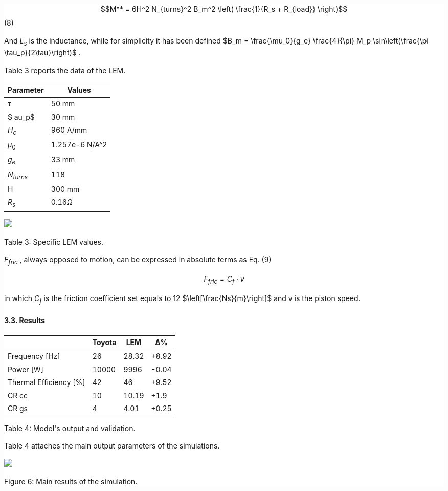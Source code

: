 $$M^* = 6H^2 N_{turns}^2 B_m^2 \left( \frac{1}{R_s + R_{load}} \right)$$
 (8)

And  $L_s$  is the inductance, while for simplicity it has been defined  $B_m = \frac{\mu_0}{g_e} \frac{4}{\pi} M_p \sin\left(\frac{\pi \tau_p}{2\tau}\right)$ .

Table 3 reports the data of the LEM.

| Parameter   | Values         |
|-------------|----------------|
| τ           | 50 mm          |
| $	au_p$     | 30 mm          |
| $H_c$       | 960 A/mm       |
| $\mu_0$     | 1.257e-6 N/A^2 |
| $g_e$       | 33 mm          |
| $N_{turns}$ | 118            |
| Н           | 300 mm         |
| $R_s$       | $0.16\Omega$   |

![](_page_3_Figure_20.jpeg)

Table 3: Specific LEM values.

 $F_{fric}$ , always opposed to motion, can be expressed in absolute terms as Eq. (9)

$$F_{fric} = C_f \cdot v \tag{9}$$

in which  $C_f$  is the friction coefficient set equals to 12  $\left[\frac{Ns}{m}\right]$  and v is the piston speed.

#### 3.3. Results

|                        | Toyota | LEM   | Δ%    |
|------------------------|--------|-------|-------|
| Frequency [Hz]         | 26     | 28.32 | +8.92 |
| Power [W]              | 10000  | 9996  | -0.04 |
| Thermal Efficiency [%] | 42     | 46    | +9.52 |
| CR cc                  | 10     | 10.19 | +1.9  |
| CR gs                  | 4      | 4.01  | +0.25 |

Table 4: Model's output and validation.

Table 4 attaches the main output parameters of the simulations.

![](_page_3_Figure_29.jpeg)

Figure 6: Main results of the simulation.
